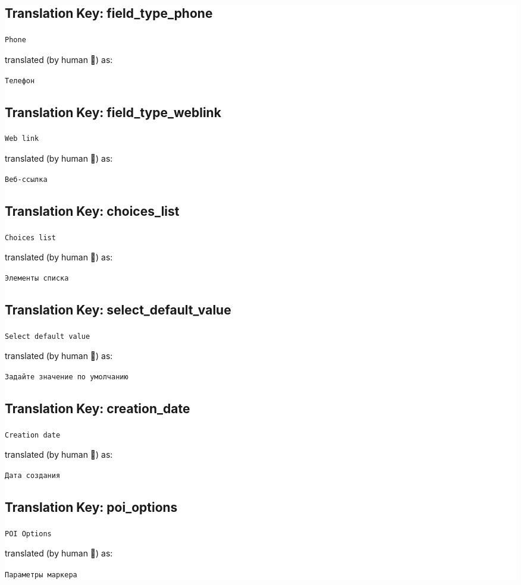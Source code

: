 
## Translation Key: field_type_phone
```
Phone
```
translated (by human 👀) as:
```
Телефон
```


## Translation Key: field_type_weblink
```
Web link
```
translated (by human 👀) as:
```
Веб-ссылка
```


## Translation Key: choices_list
```
Choices list
```
translated (by human 👀) as:
```
Элементы списка
```


## Translation Key: select_default_value
```
Select default value
```
translated (by human 👀) as:
```
Задайте значение по умолчанию
```


## Translation Key: creation_date
```
Creation date
```
translated (by human 👀) as:
```
Дата создания
```


## Translation Key: poi_options
```
POI Options
```
translated (by human 👀) as:
```
Параметры маркера
```
